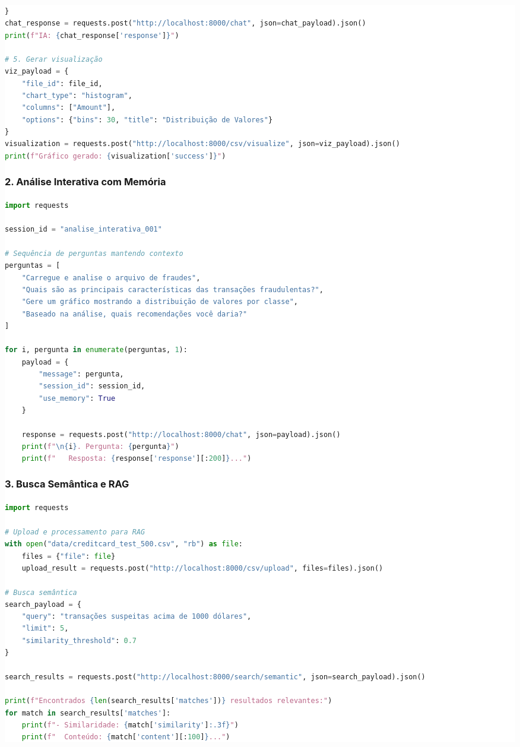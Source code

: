 ```python
}
chat_response = requests.post("http://localhost:8000/chat", json=chat_payload).json()
print(f"IA: {chat_response['response']}")

# 5. Gerar visualização
viz_payload = {
    "file_id": file_id,
    "chart_type": "histogram",
    "columns": ["Amount"],
    "options": {"bins": 30, "title": "Distribuição de Valores"}
}
visualization = requests.post("http://localhost:8000/csv/visualize", json=viz_payload).json()
print(f"Gráfico gerado: {visualization['success']}")
```

### **2. Análise Interativa com Memória**
```python
import requests

session_id = "analise_interativa_001"

# Sequência de perguntas mantendo contexto
perguntas = [
    "Carregue e analise o arquivo de fraudes",
    "Quais são as principais características das transações fraudulentas?",
    "Gere um gráfico mostrando a distribuição de valores por classe",
    "Baseado na análise, quais recomendações você daria?"
]

for i, pergunta in enumerate(perguntas, 1):
    payload = {
        "message": pergunta,
        "session_id": session_id,
        "use_memory": True
    }
    
    response = requests.post("http://localhost:8000/chat", json=payload).json()
    print(f"\n{i}. Pergunta: {pergunta}")
    print(f"   Resposta: {response['response'][:200]}...")
```

### **3. Busca Semântica e RAG**
```python
import requests

# Upload e processamento para RAG
with open("data/creditcard_test_500.csv", "rb") as file:
    files = {"file": file}
    upload_result = requests.post("http://localhost:8000/csv/upload", files=files).json()

# Busca semântica
search_payload = {
    "query": "transações suspeitas acima de 1000 dólares",
    "limit": 5,
    "similarity_threshold": 0.7
}

search_results = requests.post("http://localhost:8000/search/semantic", json=search_payload).json()

print(f"Encontrados {len(search_results['matches'])} resultados relevantes:")
for match in search_results['matches']:
    print(f"- Similaridade: {match['similarity']:.3f}")
    print(f"  Conteúdo: {match['content'][:100]}...")
```